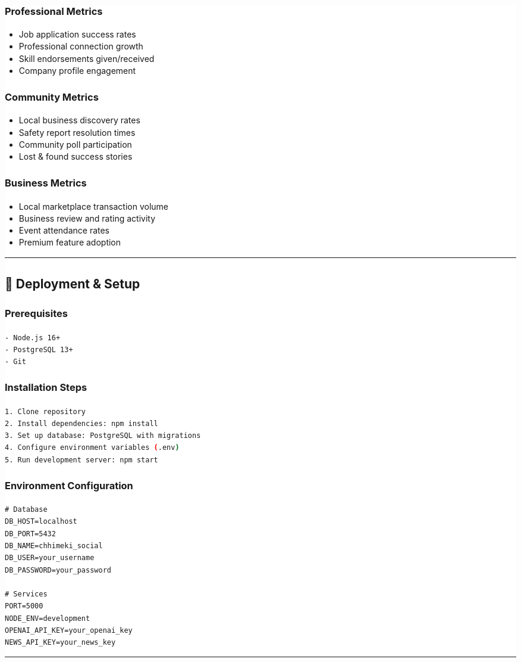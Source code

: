 ### **Professional Metrics**
- Job application success rates
- Professional connection growth
- Skill endorsements given/received
- Company profile engagement

### **Community Metrics**
- Local business discovery rates
- Safety report resolution times
- Community poll participation
- Lost & found success stories

### **Business Metrics**
- Local marketplace transaction volume
- Business review and rating activity
- Event attendance rates
- Premium feature adoption

---

## 🚀 **Deployment & Setup**

### **Prerequisites**
```bash
- Node.js 16+
- PostgreSQL 13+
- Git
```

### **Installation Steps**
```bash
1. Clone repository
2. Install dependencies: npm install
3. Set up database: PostgreSQL with migrations
4. Configure environment variables (.env)
5. Run development server: npm start
```

### **Environment Configuration**
```env
# Database
DB_HOST=localhost
DB_PORT=5432
DB_NAME=chhimeki_social
DB_USER=your_username
DB_PASSWORD=your_password

# Services
PORT=5000
NODE_ENV=development
OPENAI_API_KEY=your_openai_key
NEWS_API_KEY=your_news_key
```

---